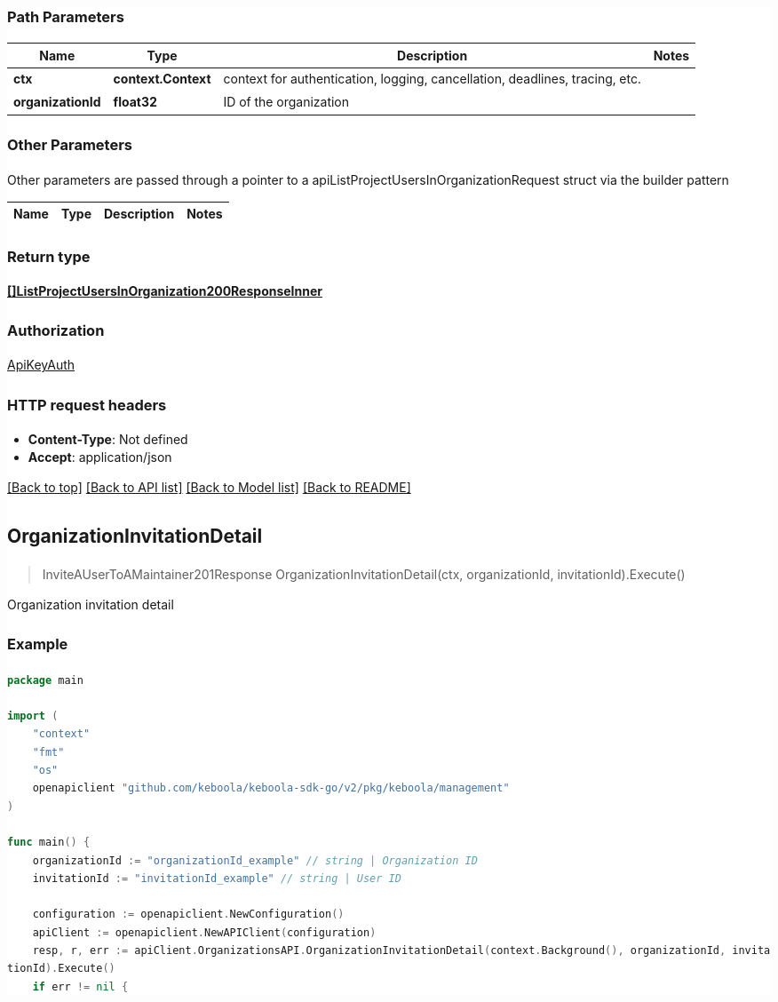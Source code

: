 
### Path Parameters


Name | Type | Description  | Notes
------------- | ------------- | ------------- | -------------
**ctx** | **context.Context** | context for authentication, logging, cancellation, deadlines, tracing, etc.
**organizationId** | **float32** | ID of the organization | 

### Other Parameters

Other parameters are passed through a pointer to a apiListProjectUsersInOrganizationRequest struct via the builder pattern


Name | Type | Description  | Notes
------------- | ------------- | ------------- | -------------


### Return type

[**[]ListProjectUsersInOrganization200ResponseInner**](ListProjectUsersInOrganization200ResponseInner.md)

### Authorization

[ApiKeyAuth](../README.md#ApiKeyAuth)

### HTTP request headers

- **Content-Type**: Not defined
- **Accept**: application/json

[[Back to top]](#) [[Back to API list]](../README.md#documentation-for-api-endpoints)
[[Back to Model list]](../README.md#documentation-for-models)
[[Back to README]](../README.md)


## OrganizationInvitationDetail

> InviteAUserToAMaintainer201Response OrganizationInvitationDetail(ctx, organizationId, invitationId).Execute()

Organization invitation detail



### Example

```go
package main

import (
	"context"
	"fmt"
	"os"
	openapiclient "github.com/keboola/keboola-sdk-go/v2/pkg/keboola/management"
)

func main() {
	organizationId := "organizationId_example" // string | Organization ID
	invitationId := "invitationId_example" // string | User ID

	configuration := openapiclient.NewConfiguration()
	apiClient := openapiclient.NewAPIClient(configuration)
	resp, r, err := apiClient.OrganizationsAPI.OrganizationInvitationDetail(context.Background(), organizationId, invitationId).Execute()
	if err != nil {
```